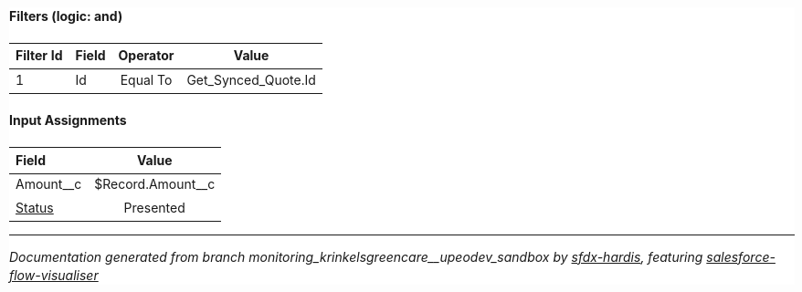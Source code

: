 
#### Filters (logic: **and**)

|Filter Id|Field|Operator|Value|
|:-- |:-- |:--:|:--: |
|1|Id| Equal To|Get_Synced_Quote.Id|




#### Input Assignments

|Field|Value|
|:-- |:--: |
|Amount__c|$Record.Amount__c|
|[Status](#status)|Presented|








___

_Documentation generated from branch monitoring_krinkelsgreencare__upeodev_sandbox by [sfdx-hardis](https://sfdx-hardis.cloudity.com), featuring [salesforce-flow-visualiser](https://github.com/toddhalfpenny/salesforce-flow-visualiser)_